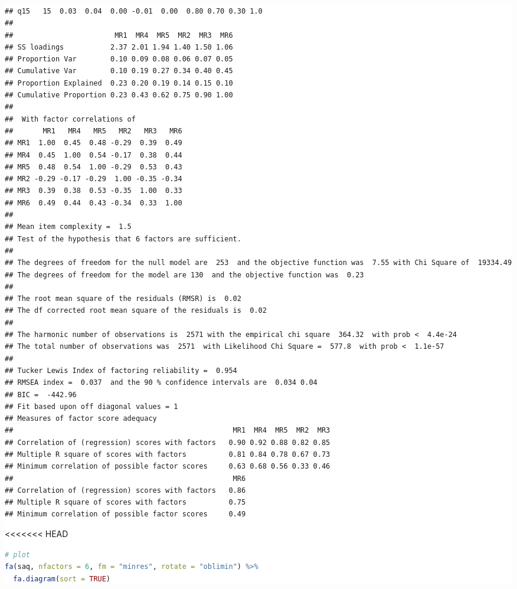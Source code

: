 ```
## q15   15  0.03  0.04  0.00 -0.01  0.00  0.80 0.70 0.30 1.0
## 
##                        MR1  MR4  MR5  MR2  MR3  MR6
## SS loadings           2.37 2.01 1.94 1.40 1.50 1.06
## Proportion Var        0.10 0.09 0.08 0.06 0.07 0.05
## Cumulative Var        0.10 0.19 0.27 0.34 0.40 0.45
## Proportion Explained  0.23 0.20 0.19 0.14 0.15 0.10
## Cumulative Proportion 0.23 0.43 0.62 0.75 0.90 1.00
## 
##  With factor correlations of 
##       MR1   MR4   MR5   MR2   MR3   MR6
## MR1  1.00  0.45  0.48 -0.29  0.39  0.49
## MR4  0.45  1.00  0.54 -0.17  0.38  0.44
## MR5  0.48  0.54  1.00 -0.29  0.53  0.43
## MR2 -0.29 -0.17 -0.29  1.00 -0.35 -0.34
## MR3  0.39  0.38  0.53 -0.35  1.00  0.33
## MR6  0.49  0.44  0.43 -0.34  0.33  1.00
## 
## Mean item complexity =  1.5
## Test of the hypothesis that 6 factors are sufficient.
## 
## The degrees of freedom for the null model are  253  and the objective function was  7.55 with Chi Square of  19334.49
## The degrees of freedom for the model are 130  and the objective function was  0.23 
## 
## The root mean square of the residuals (RMSR) is  0.02 
## The df corrected root mean square of the residuals is  0.02 
## 
## The harmonic number of observations is  2571 with the empirical chi square  364.32  with prob <  4.4e-24 
## The total number of observations was  2571  with Likelihood Chi Square =  577.8  with prob <  1.1e-57 
## 
## Tucker Lewis Index of factoring reliability =  0.954
## RMSEA index =  0.037  and the 90 % confidence intervals are  0.034 0.04
## BIC =  -442.96
## Fit based upon off diagonal values = 1
## Measures of factor score adequacy             
##                                                    MR1  MR4  MR5  MR2  MR3
## Correlation of (regression) scores with factors   0.90 0.92 0.88 0.82 0.85
## Multiple R square of scores with factors          0.81 0.84 0.78 0.67 0.73
## Minimum correlation of possible factor scores     0.63 0.68 0.56 0.33 0.46
##                                                    MR6
## Correlation of (regression) scores with factors   0.86
## Multiple R square of scores with factors          0.75
## Minimum correlation of possible factor scores     0.49
```

<<<<<<< HEAD
```r
# plot
fa(saq, nfactors = 6, fm = "minres", rotate = "oblimin") %>% 
  fa.diagram(sort = TRUE)
```
